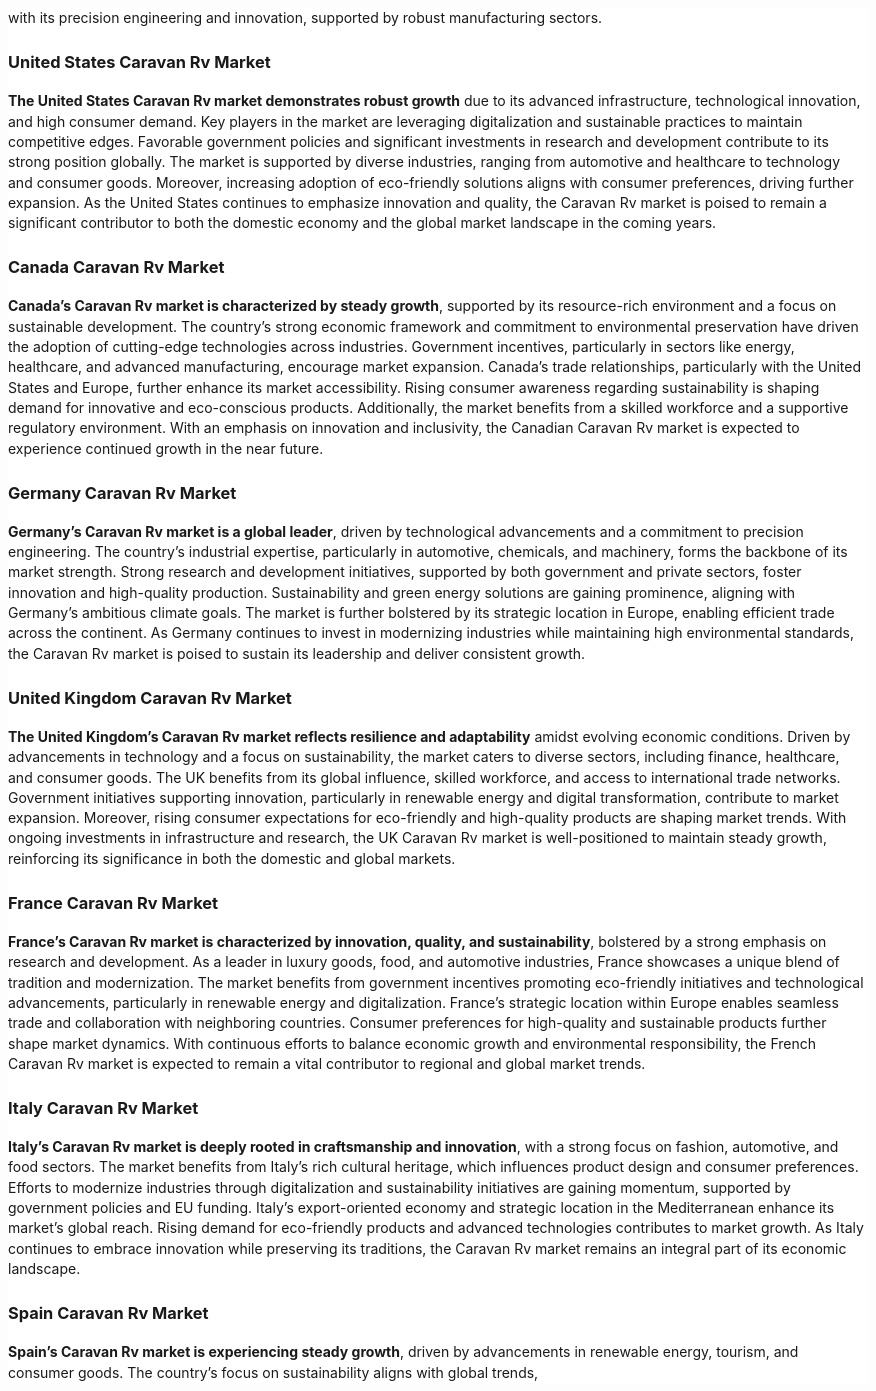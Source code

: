 with its precision engineering and innovation, supported by robust manufacturing sectors.</span></em></p></blockquote><h3><strong>United States Caravan Rv Market</strong></h3><p><strong>The United States Caravan Rv market demonstrates robust growth</strong> due to its advanced infrastructure, technological innovation, and high consumer demand. Key players in the market are leveraging digitalization and sustainable practices to maintain competitive edges. Favorable government policies and significant investments in research and development contribute to its strong position globally. The market is supported by diverse industries, ranging from automotive and healthcare to technology and consumer goods. Moreover, increasing adoption of eco-friendly solutions aligns with consumer preferences, driving further expansion. As the United States continues to emphasize innovation and quality, the Caravan Rv market is poised to remain a significant contributor to both the domestic economy and the global market landscape in the coming years.</p><h3><strong>Canada Caravan Rv Market</strong></h3><p><strong>Canada&rsquo;s Caravan Rv market is characterized by steady growth</strong>, supported by its resource-rich environment and a focus on sustainable development. The country&rsquo;s strong economic framework and commitment to environmental preservation have driven the adoption of cutting-edge technologies across industries. Government incentives, particularly in sectors like energy, healthcare, and advanced manufacturing, encourage market expansion. Canada&rsquo;s trade relationships, particularly with the United States and Europe, further enhance its market accessibility. Rising consumer awareness regarding sustainability is shaping demand for innovative and eco-conscious products. Additionally, the market benefits from a skilled workforce and a supportive regulatory environment. With an emphasis on innovation and inclusivity, the Canadian Caravan Rv market is expected to experience continued growth in the near future.</p><h3><strong>Germany Caravan Rv Market</strong></h3><p><strong>Germany&rsquo;s Caravan Rv market is a global leader</strong>, driven by technological advancements and a commitment to precision engineering. The country&rsquo;s industrial expertise, particularly in automotive, chemicals, and machinery, forms the backbone of its market strength. Strong research and development initiatives, supported by both government and private sectors, foster innovation and high-quality production. Sustainability and green energy solutions are gaining prominence, aligning with Germany&rsquo;s ambitious climate goals. The market is further bolstered by its strategic location in Europe, enabling efficient trade across the continent. As Germany continues to invest in modernizing industries while maintaining high environmental standards, the Caravan Rv market is poised to sustain its leadership and deliver consistent growth.</p><h3><strong>United Kingdom Caravan Rv Market</strong></h3><p><strong>The United Kingdom&rsquo;s Caravan Rv market reflects resilience and adaptability</strong> amidst evolving economic conditions. Driven by advancements in technology and a focus on sustainability, the market caters to diverse sectors, including finance, healthcare, and consumer goods. The UK benefits from its global influence, skilled workforce, and access to international trade networks. Government initiatives supporting innovation, particularly in renewable energy and digital transformation, contribute to market expansion. Moreover, rising consumer expectations for eco-friendly and high-quality products are shaping market trends. With ongoing investments in infrastructure and research, the UK Caravan Rv market is well-positioned to maintain steady growth, reinforcing its significance in both the domestic and global markets.</p><h3><strong>France Caravan Rv Market</strong></h3><p><strong>France&rsquo;s Caravan Rv market is characterized by innovation, quality, and sustainability</strong>, bolstered by a strong emphasis on research and development. As a leader in luxury goods, food, and automotive industries, France showcases a unique blend of tradition and modernization. The market benefits from government incentives promoting eco-friendly initiatives and technological advancements, particularly in renewable energy and digitalization. France&rsquo;s strategic location within Europe enables seamless trade and collaboration with neighboring countries. Consumer preferences for high-quality and sustainable products further shape market dynamics. With continuous efforts to balance economic growth and environmental responsibility, the French Caravan Rv market is expected to remain a vital contributor to regional and global market trends.</p><h3><strong>Italy Caravan Rv Market</strong></h3><p><strong>Italy&rsquo;s Caravan Rv market is deeply rooted in craftsmanship and innovation</strong>, with a strong focus on fashion, automotive, and food sectors. The market benefits from Italy&rsquo;s rich cultural heritage, which influences product design and consumer preferences. Efforts to modernize industries through digitalization and sustainability initiatives are gaining momentum, supported by government policies and EU funding. Italy&rsquo;s export-oriented economy and strategic location in the Mediterranean enhance its market&rsquo;s global reach. Rising demand for eco-friendly products and advanced technologies contributes to market growth. As Italy continues to embrace innovation while preserving its traditions, the Caravan Rv market remains an integral part of its economic landscape.</p><h3><strong>Spain Caravan Rv Market</strong></h3><p><strong>Spain&rsquo;s Caravan Rv market is experiencing steady growth</strong>, driven by advancements in renewable energy, tourism, and consumer goods. The country&rsquo;s focus on sustainability aligns with global trends,